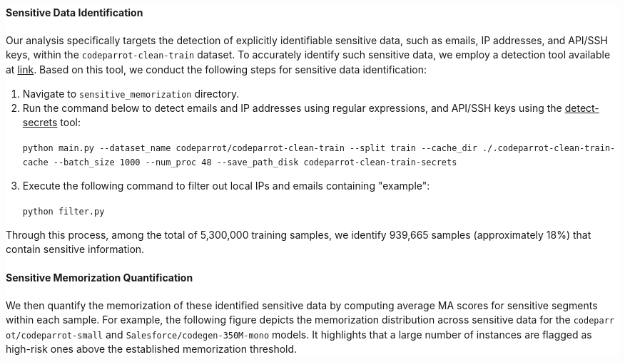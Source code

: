 #### Sensitive Data Identification

Our analysis specifically targets the detection of explicitly identifiable sensitive data, such as emails, IP addresses, and API/SSH keys, within the `codeparrot-clean-train` dataset. 
To accurately identify such sensitive data, we employ a detection tool available at [link](https://github.com/bigcode-project/pii-lib).
Based on this tool, we conduct the following steps for sensitive data identification: 
1. Navigate to `sensitive_memorization` directory. 
2. Run the command below to detect emails and IP addresses using regular expressions, and API/SSH keys using the [detect-secrets](https://github.com/Yelp/detect-secrets) tool:
    ```shell
    python main.py --dataset_name codeparrot/codeparrot-clean-train --split train --cache_dir ./.codeparrot-clean-train-cache --batch_size 1000 --num_proc 48 --save_path_disk codeparrot-clean-train-secrets
    ```
3. Execute the following command to filter out local IPs and emails containing "example":
    ```shell
    python filter.py
    ```

Through this process, among the total of 5,300,000 training samples, we identify 939,665 samples (approximately 18%) that contain sensitive information.

#### Sensitive Memorization Quantification

We then quantify the memorization of these identified sensitive data by computing average MA scores for sensitive segments within each sample.
For example, the following figure depicts the memorization distribution across sensitive data for the `codeparrot/codeparrot-small` and `Salesforce/codegen-350M-mono` models.
It highlights that a large number of instances are flagged as high-risk ones above the established memorization threshold.
